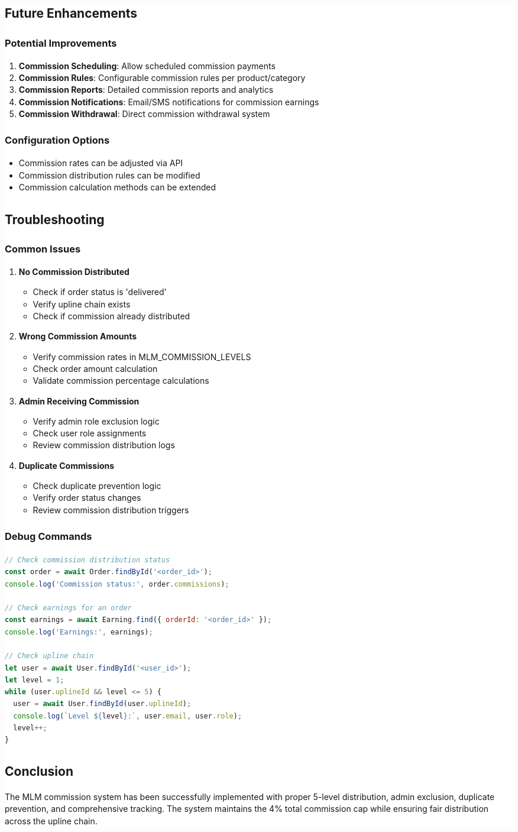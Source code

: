 ## Future Enhancements

### Potential Improvements
1. **Commission Scheduling**: Allow scheduled commission payments
2. **Commission Rules**: Configurable commission rules per product/category
3. **Commission Reports**: Detailed commission reports and analytics
4. **Commission Notifications**: Email/SMS notifications for commission earnings
5. **Commission Withdrawal**: Direct commission withdrawal system

### Configuration Options
- Commission rates can be adjusted via API
- Commission distribution rules can be modified
- Commission calculation methods can be extended

## Troubleshooting

### Common Issues

1. **No Commission Distributed**
   - Check if order status is 'delivered'
   - Verify upline chain exists
   - Check if commission already distributed

2. **Wrong Commission Amounts**
   - Verify commission rates in MLM_COMMISSION_LEVELS
   - Check order amount calculation
   - Validate commission percentage calculations

3. **Admin Receiving Commission**
   - Verify admin role exclusion logic
   - Check user role assignments
   - Review commission distribution logs

4. **Duplicate Commissions**
   - Check duplicate prevention logic
   - Verify order status changes
   - Review commission distribution triggers

### Debug Commands
```javascript
// Check commission distribution status
const order = await Order.findById('<order_id>');
console.log('Commission status:', order.commissions);

// Check earnings for an order
const earnings = await Earning.find({ orderId: '<order_id>' });
console.log('Earnings:', earnings);

// Check upline chain
let user = await User.findById('<user_id>');
let level = 1;
while (user.uplineId && level <= 5) {
  user = await User.findById(user.uplineId);
  console.log(`Level ${level}:`, user.email, user.role);
  level++;
}
```

## Conclusion

The MLM commission system has been successfully implemented with proper 5-level distribution, admin exclusion, duplicate prevention, and comprehensive tracking. The system maintains the 4% total commission cap while ensuring fair distribution across the upline chain. 